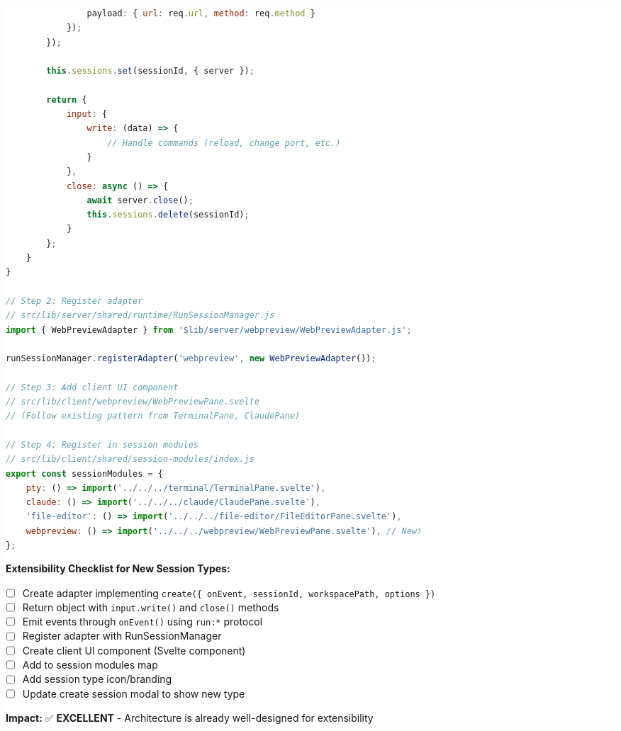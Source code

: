 ```javascript
                payload: { url: req.url, method: req.method }
            });
        });
        
        this.sessions.set(sessionId, { server });
        
        return {
            input: {
                write: (data) => {
                    // Handle commands (reload, change port, etc.)
                }
            },
            close: async () => {
                await server.close();
                this.sessions.delete(sessionId);
            }
        };
    }
}

// Step 2: Register adapter
// src/lib/server/shared/runtime/RunSessionManager.js
import { WebPreviewAdapter } from '$lib/server/webpreview/WebPreviewAdapter.js';

runSessionManager.registerAdapter('webpreview', new WebPreviewAdapter());

// Step 3: Add client UI component
// src/lib/client/webpreview/WebPreviewPane.svelte
// (Follow existing pattern from TerminalPane, ClaudePane)

// Step 4: Register in session modules
// src/lib/client/shared/session-modules/index.js
export const sessionModules = {
    pty: () => import('../../../terminal/TerminalPane.svelte'),
    claude: () => import('../../../claude/ClaudePane.svelte'),
    'file-editor': () => import('../../../file-editor/FileEditorPane.svelte'),
    webpreview: () => import('../../../webpreview/WebPreviewPane.svelte'), // New!
};
```

**Extensibility Checklist for New Session Types:**
- [ ] Create adapter implementing `create({ onEvent, sessionId, workspacePath, options })`
- [ ] Return object with `input.write()` and `close()` methods
- [ ] Emit events through `onEvent()` using `run:*` protocol
- [ ] Register adapter with RunSessionManager
- [ ] Create client UI component (Svelte component)
- [ ] Add to session modules map
- [ ] Add session type icon/branding
- [ ] Update create session modal to show new type

**Impact:** ✅ **EXCELLENT** - Architecture is already well-designed for extensibility
